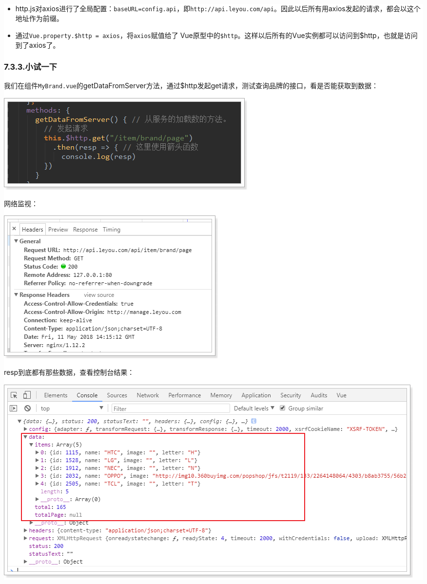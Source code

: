 - http.js对axios进行了全局配置：`baseURL=config.api`，即`http://api.leyou.com/api`。因此以后所有用axios发起的请求，都会以这个地址作为前缀。

- 通过`Vue.property.$http = axios`，将`axios`赋值给了 Vue原型中的`$http`。这样以后所有的Vue实例都可以访问到$http，也就是访问到了axios了。

### 7.3.3.小试一下

我们在组件`MyBrand.vue`的getDataFromServer方法，通过$http发起get请求，测试查询品牌的接口，看是否能获取到数据：

 ![1526048221750](/assets/1526048079191.png)

网络监视：

 ![1526048143014](/assets/1526048143014.png)

resp到底都有那些数据，查看控制台结果：

![1526048275064](/assets/1526048275064.png)

